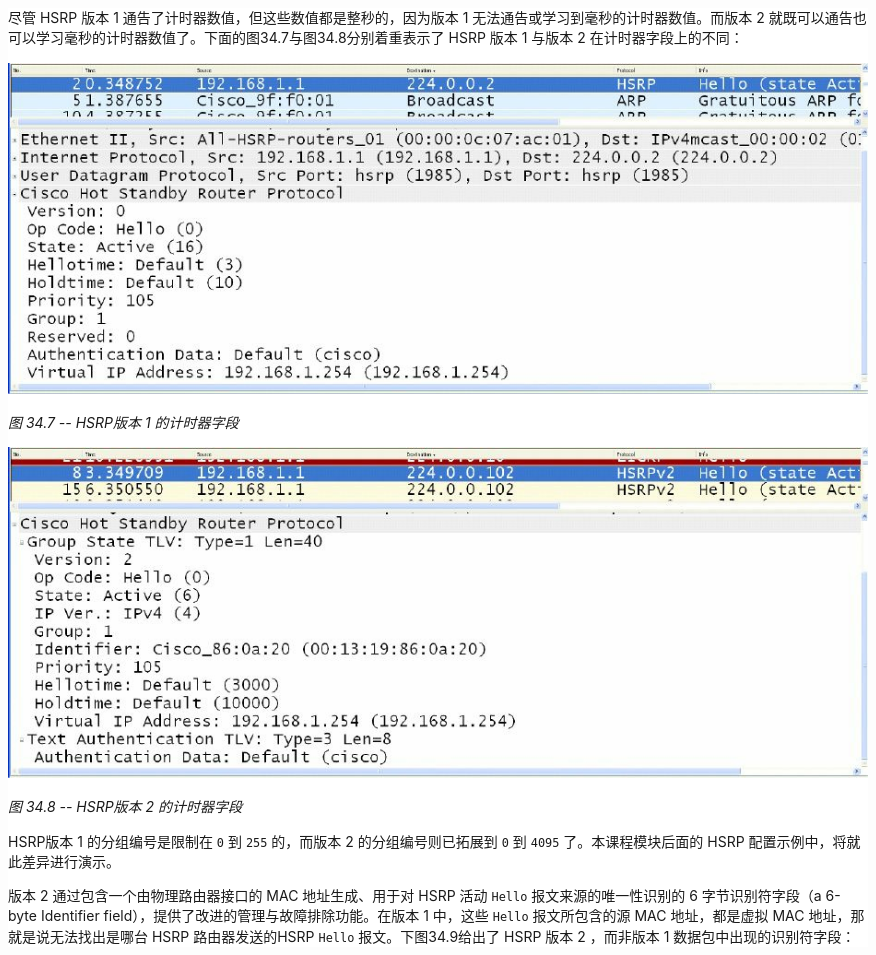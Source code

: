 尽管 HSRP 版本 1 通告了计时器数值，但这些数值都是整秒的，因为版本 1 无法通告或学习到毫秒的计时器数值。而版本 2 就既可以通告也可以学习毫秒的计时器数值了。下面的图34.7与图34.8分别着重表示了 HSRP 版本 1 与版本 2 在计时器字段上的不同：

![HSRP版本 1 的计时器字段](images/3407.png)

*图 34.7 -- HSRP版本 1 的计时器字段*

![HSRP版本 2 的计时器字段](images/3408.png)

*图 34.8 -- HSRP版本 2 的计时器字段*

HSRP版本 1 的分组编号是限制在 `0` 到 `255` 的，而版本 2 的分组编号则已拓展到 `0` 到 `4095` 了。本课程模块后面的 HSRP 配置示例中，将就此差异进行演示。

版本 2 通过包含一个由物理路由器接口的 MAC 地址生成、用于对 HSRP 活动 `Hello` 报文来源的唯一性识别的 6 字节识别符字段（a 6-byte Identifier field），提供了改进的管理与故障排除功能。在版本 1 中，这些 `Hello` 报文所包含的源 MAC 地址，都是虚拟 MAC 地址，那就是说无法找出是哪台 HSRP 路由器发送的HSRP `Hello` 报文。下图34.9给出了 HSRP 版本 2 ，而非版本 1 数据包中出现的识别符字段：
